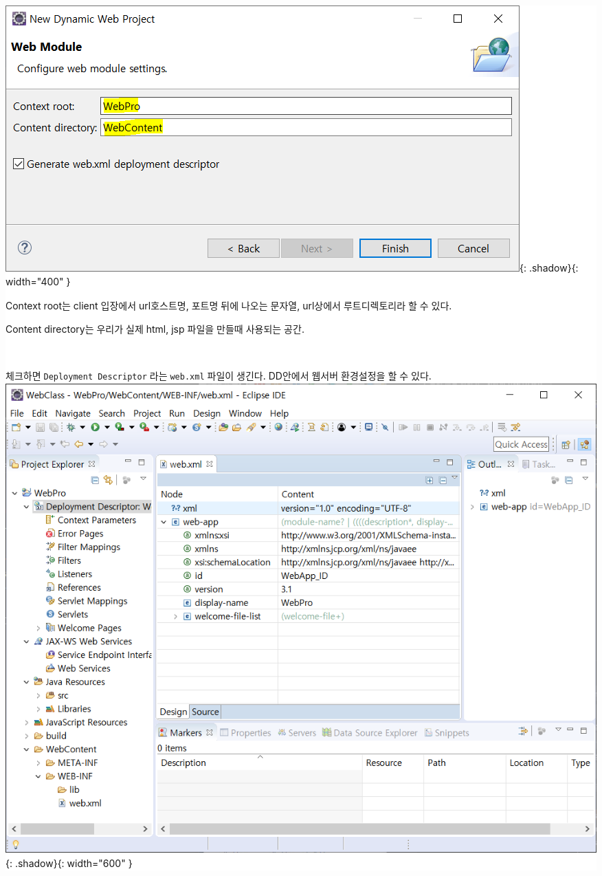 ![image8](/assets/web/days01/image8.png){: .shadow}{: width="400" }  

Context root는 client 입장에서 url호스트명, 포트명 뒤에 나오는 문자열, url상에서 루트디렉토리라 할 수 있다.  

Content directory는 우리가 실제 html, jsp 파일을 만들때 사용되는 공간.  

<br>

체크하면 `Deployment Descriptor` 라는 `web.xml` 파일이 생긴다.
DD안에서  웹서버 환경설정을 할 수 있다.  
![image9](/assets/web/days01/image9.png){: .shadow}{: width="600" }  